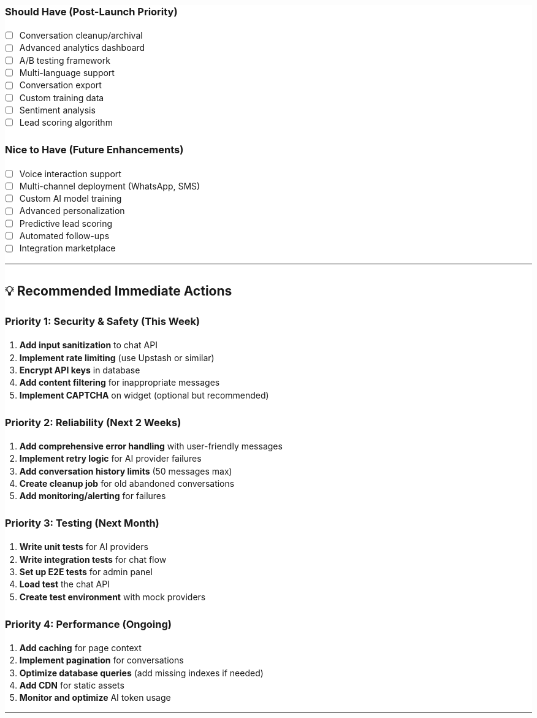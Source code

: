 ### Should Have (Post-Launch Priority)
- [ ] Conversation cleanup/archival
- [ ] Advanced analytics dashboard
- [ ] A/B testing framework
- [ ] Multi-language support
- [ ] Conversation export
- [ ] Custom training data
- [ ] Sentiment analysis
- [ ] Lead scoring algorithm

### Nice to Have (Future Enhancements)
- [ ] Voice interaction support
- [ ] Multi-channel deployment (WhatsApp, SMS)
- [ ] Custom AI model training
- [ ] Advanced personalization
- [ ] Predictive lead scoring
- [ ] Automated follow-ups
- [ ] Integration marketplace

---

## 💡 Recommended Immediate Actions

### Priority 1: Security & Safety (This Week)
1. **Add input sanitization** to chat API
2. **Implement rate limiting** (use Upstash or similar)
3. **Encrypt API keys** in database
4. **Add content filtering** for inappropriate messages
5. **Implement CAPTCHA** on widget (optional but recommended)

### Priority 2: Reliability (Next 2 Weeks)
1. **Add comprehensive error handling** with user-friendly messages
2. **Implement retry logic** for AI provider failures
3. **Add conversation history limits** (50 messages max)
4. **Create cleanup job** for old abandoned conversations
5. **Add monitoring/alerting** for failures

### Priority 3: Testing (Next Month)
1. **Write unit tests** for AI providers
2. **Write integration tests** for chat flow
3. **Set up E2E tests** for admin panel
4. **Load test** the chat API
5. **Create test environment** with mock providers

### Priority 4: Performance (Ongoing)
1. **Add caching** for page context
2. **Implement pagination** for conversations
3. **Optimize database queries** (add missing indexes if needed)
4. **Add CDN** for static assets
5. **Monitor and optimize** AI token usage

---
